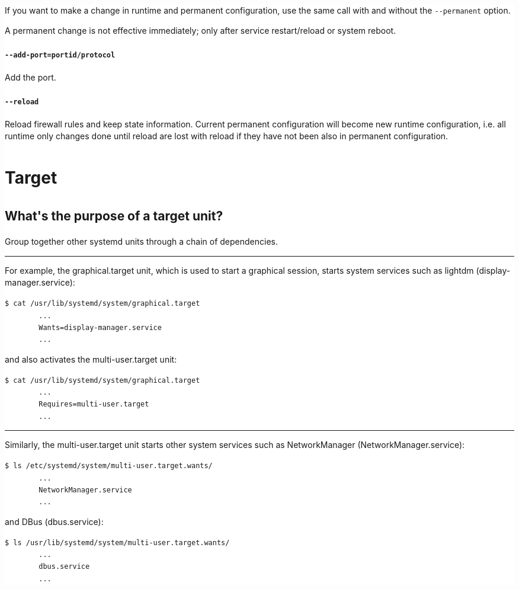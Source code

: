 If you  want to make  a change in runtime  and permanent configuration,  use the
same call with and without the `--permanent` option.

A  permanent   change  is   not  effective   immediately;  only   after  service
restart/reload or system reboot.

#### `--add-port=portid/protocol`

Add the port.

#### `--reload`

Reload   firewall  rules   and  keep   state  information.    Current  permanent
configuration  will become  new  runtime configuration,  i.e.  all runtime  only
changes done  until reload are lost  with reload if  they have not been  also in
permanent configuration.

##
# Target
## What's the purpose of a target unit?

Group together other systemd units through a chain of dependencies.

---

For  example, the  graphical.target unit,  which is  used to  start a  graphical
session, starts system services such as lightdm (display-manager.service):

    $ cat /usr/lib/systemd/system/graphical.target
            ...
            Wants=display-manager.service
            ...

and also activates the multi-user.target unit:

    $ cat /usr/lib/systemd/system/graphical.target
            ...
            Requires=multi-user.target
            ...

---

Similarly,  the multi-user.target  unit  starts other  system  services such  as
NetworkManager (NetworkManager.service):

    $ ls /etc/systemd/system/multi-user.target.wants/
            ...
            NetworkManager.service
            ...

and DBus (dbus.service):

    $ ls /usr/lib/systemd/system/multi-user.target.wants/
            ...
            dbus.service
            ...
